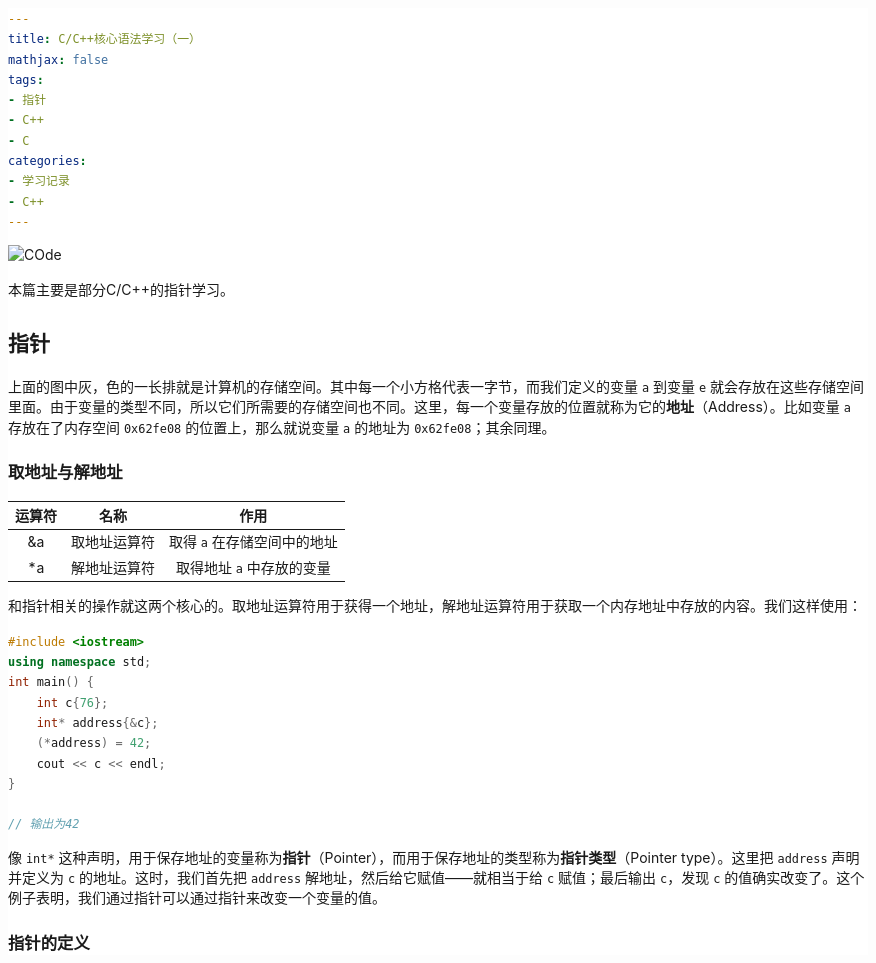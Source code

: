 ```yaml
---
title: C/C++核心语法学习（一）
mathjax: false
tags:
- 指针
- C++
- C
categories:
- 学习记录
- C++
---
```


![COde](https://s2.loli.net/2023/05/03/aNE6XkqKnSY2oQM.jpg)

本篇主要是部分C/C++的指针学习。



## 指针

上面的图中灰，色的一长排就是计算机的存储空间。其中每一个小方格代表一字节，而我们定义的变量 `a` 到变量 `e` 就会存放在这些存储空间里面。由于变量的类型不同，所以它们所需要的存储空间也不同。这里，每一个变量存放的位置就称为它的**地址**（Address）。比如变量 `a` 存放在了内存空间 `0x62fe08` 的位置上，那么就说变量 `a` 的地址为 `0x62fe08`；其余同理。

### 取地址与解地址

| 运算符 |     名称     |            作用             |
| :----: | :----------: | :-------------------------: |
|   &a   | 取地址运算符 | 取得 `a` 在存储空间中的地址 |
|   *a   | 解地址运算符 |  取得地址 `a` 中存放的变量  |

和指针相关的操作就这两个核心的。取地址运算符用于获得一个地址，解地址运算符用于获取一个内存地址中存放的内容。我们这样使用：

```c++
#include <iostream>
using namespace std;
int main() {
    int c{76};
    int* address{&c};
    (*address) = 42;
    cout << c << endl;
}

// 输出为42
```

像 `int*` 这种声明，用于保存地址的变量称为**指针**（Pointer），而用于保存地址的类型称为**指针类型**（Pointer type）。这里把 `address` 声明并定义为 `c` 的地址。这时，我们首先把 `address` 解地址，然后给它赋值——就相当于给 `c` 赋值；最后输出 `c`，发现 `c` 的值确实改变了。这个例子表明，我们通过指针可以通过指针来改变一个变量的值。

### 指针的定义
